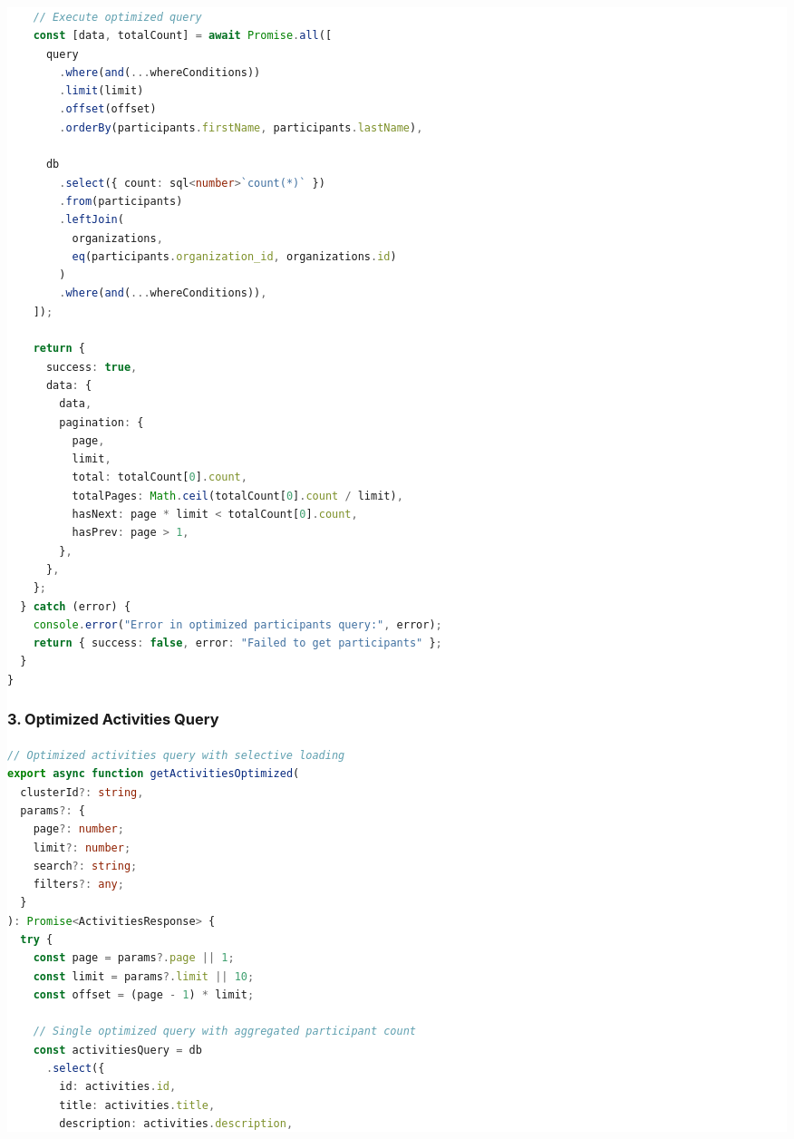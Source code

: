```typescript
    // Execute optimized query
    const [data, totalCount] = await Promise.all([
      query
        .where(and(...whereConditions))
        .limit(limit)
        .offset(offset)
        .orderBy(participants.firstName, participants.lastName),

      db
        .select({ count: sql<number>`count(*)` })
        .from(participants)
        .leftJoin(
          organizations,
          eq(participants.organization_id, organizations.id)
        )
        .where(and(...whereConditions)),
    ]);

    return {
      success: true,
      data: {
        data,
        pagination: {
          page,
          limit,
          total: totalCount[0].count,
          totalPages: Math.ceil(totalCount[0].count / limit),
          hasNext: page * limit < totalCount[0].count,
          hasPrev: page > 1,
        },
      },
    };
  } catch (error) {
    console.error("Error in optimized participants query:", error);
    return { success: false, error: "Failed to get participants" };
  }
}
```

### 3. **Optimized Activities Query**

```typescript
// Optimized activities query with selective loading
export async function getActivitiesOptimized(
  clusterId?: string,
  params?: {
    page?: number;
    limit?: number;
    search?: string;
    filters?: any;
  }
): Promise<ActivitiesResponse> {
  try {
    const page = params?.page || 1;
    const limit = params?.limit || 10;
    const offset = (page - 1) * limit;

    // Single optimized query with aggregated participant count
    const activitiesQuery = db
      .select({
        id: activities.id,
        title: activities.title,
        description: activities.description,
```